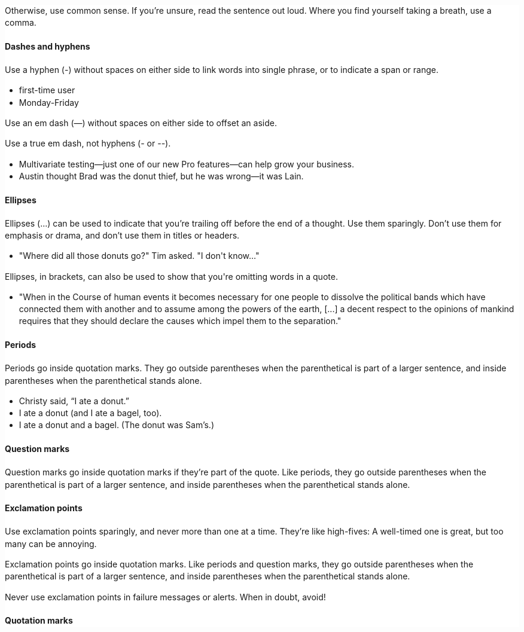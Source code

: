Otherwise, use common sense. If you’re unsure, read the sentence out loud. Where you find yourself taking a breath, use a comma.

#### Dashes and hyphens

Use a hyphen (-) without spaces on either side to link words into single phrase, or to indicate a span or range. 

- first-time user
- Monday-Friday

Use an em dash (—) without spaces on either side to offset an aside.

Use a true em dash, not hyphens (- or --).

- Multivariate testing—just one of our new Pro features—can help grow your business.
- Austin thought Brad was the donut thief, but he was wrong—it was Lain.

#### Ellipses

Ellipses (...) can be used to indicate that you’re trailing off before the end of a thought. Use them sparingly. Don’t use them for emphasis or drama, and don’t use them in titles or headers. 

- "Where did all those donuts go?" Tim asked. "I don't know..."

Ellipses, in brackets, can also be used to show that you're omitting words in a quote.

- "When in the Course of human events it becomes necessary for one people to dissolve the political bands which have connected them with another and to assume among the powers of the earth, [...] a decent respect to the opinions of mankind requires that they should declare the causes which impel them to the separation."

#### Periods

Periods go inside quotation marks. They go outside parentheses when the parenthetical is part of a larger sentence, and inside parentheses when the parenthetical stands alone.

- Christy said, “I ate a donut.”
- I ate a donut (and I ate a bagel, too).
- I ate a donut and a bagel. (The donut was Sam’s.)

#### Question marks

Question marks go inside quotation marks if they’re part of the quote. Like periods, they go outside parentheses when the parenthetical is part of a larger sentence, and inside parentheses when the parenthetical stands alone.

#### Exclamation points

Use exclamation points sparingly, and never more than one at a time. They’re like high-fives: A well-timed one is great, but too many can be annoying.

Exclamation points go inside quotation marks. Like periods and question marks, they go outside parentheses when the parenthetical is part of a larger sentence, and inside parentheses when the parenthetical stands alone.

Never use exclamation points in failure messages or alerts. When in doubt, avoid!

#### Quotation marks
